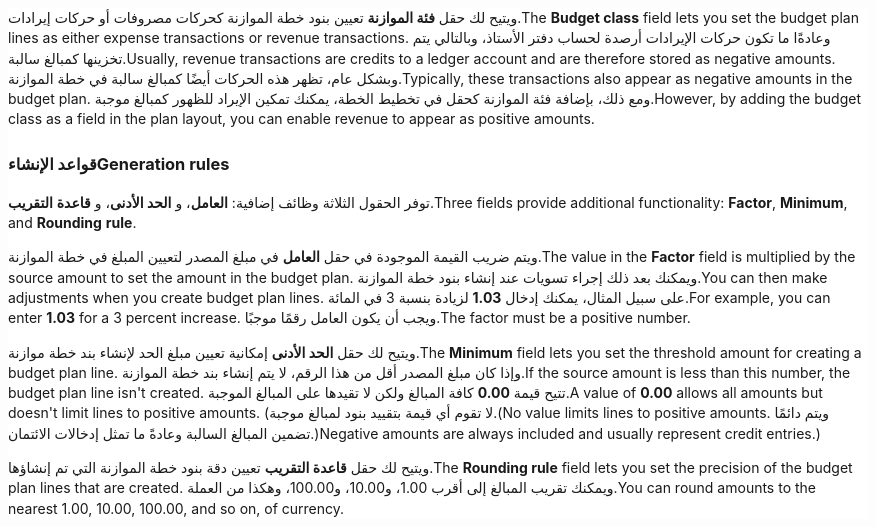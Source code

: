 <span data-ttu-id="0242c-146">ويتيح لك حقل **فئة الموازنة** تعيين بنود خطة الموازنة كحركات مصروفات أو حركات إيرادات.</span><span class="sxs-lookup"><span data-stu-id="0242c-146">The **Budget class** field lets you set the budget plan lines as either expense transactions or revenue transactions.</span></span> <span data-ttu-id="0242c-147">وعادةًا ما تكون حركات الإيرادات أرصدة لحساب دفتر الأستاذ، وبالتالي يتم تخزينها كمبالغ سالبة.</span><span class="sxs-lookup"><span data-stu-id="0242c-147">Usually, revenue transactions are credits to a ledger account and are therefore stored as negative amounts.</span></span> <span data-ttu-id="0242c-148">وبشكل عام، تظهر هذه الحركات أيضًا كمبالغ سالبة في خطة الموازنة.</span><span class="sxs-lookup"><span data-stu-id="0242c-148">Typically, these transactions also appear as negative amounts in the budget plan.</span></span> <span data-ttu-id="0242c-149">ومع ذلك، بإضافة فئة الموازنة كحقل في تخطيط الخطة، يمكنك تمكين الإيراد للظهور كمبالغ موجبة.</span><span class="sxs-lookup"><span data-stu-id="0242c-149">However, by adding the budget class as a field in the plan layout, you can enable revenue to appear as positive amounts.</span></span>

### <a name="generation-rules"></a><span data-ttu-id="0242c-150">قواعد الإنشاء</span><span class="sxs-lookup"><span data-stu-id="0242c-150">Generation rules</span></span>

<span data-ttu-id="0242c-151">توفر الحقول الثلاثة وظائف إضافية: **العامل**، و **الحد الأدنى**، و **قاعدة** **التقريب**.</span><span class="sxs-lookup"><span data-stu-id="0242c-151">Three fields provide additional functionality: **Factor**, **Minimum**, and **Rounding** **rule**.</span></span> 

<span data-ttu-id="0242c-152">ويتم ضريب القيمة الموجودة في حقل **العامل** في مبلغ المصدر لتعيين المبلغ في خطة الموازنة.</span><span class="sxs-lookup"><span data-stu-id="0242c-152">The value in the **Factor** field is multiplied by the source amount to set the amount in the budget plan.</span></span> <span data-ttu-id="0242c-153">ويمكنك بعد ذلك إجراء تسويات عند إنشاء بنود خطة الموازنة.</span><span class="sxs-lookup"><span data-stu-id="0242c-153">You can then make adjustments when you create budget plan lines.</span></span> <span data-ttu-id="0242c-154">على سبيل المثال، يمكنك إدخال **1.03** لزيادة بنسبة 3 في المائة.</span><span class="sxs-lookup"><span data-stu-id="0242c-154">For example, you can enter **1.03** for a 3 percent increase.</span></span> <span data-ttu-id="0242c-155">ويجب أن يكون العامل رقمًا موجبًا.</span><span class="sxs-lookup"><span data-stu-id="0242c-155">The factor must be a positive number.</span></span> 

<span data-ttu-id="0242c-156">ويتيح لك حقل **الحد الأدنى** إمكانية تعيين مبلغ الحد لإنشاء بند خطة موازنة.</span><span class="sxs-lookup"><span data-stu-id="0242c-156">The **Minimum** field lets you set the threshold amount for creating a budget plan line.</span></span> <span data-ttu-id="0242c-157">وإذا كان مبلغ المصدر أقل من هذا الرقم، لا يتم إنشاء بند خطة الموازنة.</span><span class="sxs-lookup"><span data-stu-id="0242c-157">If the source amount is less than this number, the budget plan line isn't created.</span></span> <span data-ttu-id="0242c-158">تتيح قيمة **0.00** كافة المبالغ ولكن لا تقيدها على المبالغ الموجبة.</span><span class="sxs-lookup"><span data-stu-id="0242c-158">A value of **0.00** allows all amounts but doesn't limit lines to positive amounts.</span></span> <span data-ttu-id="0242c-159">(لا تقوم أي قيمة بتقييد بنود لمبالغ موجبة.</span><span class="sxs-lookup"><span data-stu-id="0242c-159">(No value limits lines to positive amounts.</span></span> <span data-ttu-id="0242c-160">ويتم دائمًا تضمين المبالغ السالبة وعادةً ما تمثل إدخالات الائتمان.)‬</span><span class="sxs-lookup"><span data-stu-id="0242c-160">Negative amounts are always included and usually represent credit entries.)</span></span>

<span data-ttu-id="0242c-161">ويتيح لك حقل **قاعدة التقريب** تعيين دقة بنود خطة الموازنة التي تم إنشاؤها.</span><span class="sxs-lookup"><span data-stu-id="0242c-161">The **Rounding rule** field lets you set the precision of the budget plan lines that are created.</span></span> <span data-ttu-id="0242c-162">ويمكنك تقريب المبالغ إلى أقرب 1.00، و10.00، و100.00، وهكذا من العملة.</span><span class="sxs-lookup"><span data-stu-id="0242c-162">You can round amounts to the nearest 1.00, 10.00, 100.00, and so on, of currency.</span></span>

